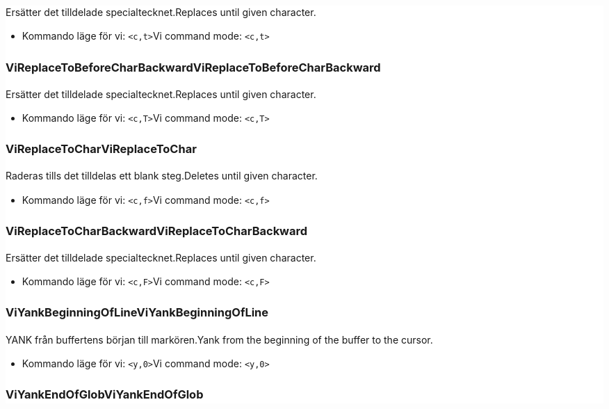 <span data-ttu-id="e6875-397">Ersätter det tilldelade specialtecknet.</span><span class="sxs-lookup"><span data-stu-id="e6875-397">Replaces until given character.</span></span>

- <span data-ttu-id="e6875-398">Kommando läge för vi: `<c,t>`</span><span class="sxs-lookup"><span data-stu-id="e6875-398">Vi command mode: `<c,t>`</span></span>

### <a name="vireplacetobeforecharbackward"></a><span data-ttu-id="e6875-399">ViReplaceToBeforeCharBackward</span><span class="sxs-lookup"><span data-stu-id="e6875-399">ViReplaceToBeforeCharBackward</span></span>

<span data-ttu-id="e6875-400">Ersätter det tilldelade specialtecknet.</span><span class="sxs-lookup"><span data-stu-id="e6875-400">Replaces until given character.</span></span>

- <span data-ttu-id="e6875-401">Kommando läge för vi: `<c,T>`</span><span class="sxs-lookup"><span data-stu-id="e6875-401">Vi command mode: `<c,T>`</span></span>

### <a name="vireplacetochar"></a><span data-ttu-id="e6875-402">ViReplaceToChar</span><span class="sxs-lookup"><span data-stu-id="e6875-402">ViReplaceToChar</span></span>

<span data-ttu-id="e6875-403">Raderas tills det tilldelas ett blank steg.</span><span class="sxs-lookup"><span data-stu-id="e6875-403">Deletes until given character.</span></span>

- <span data-ttu-id="e6875-404">Kommando läge för vi: `<c,f>`</span><span class="sxs-lookup"><span data-stu-id="e6875-404">Vi command mode: `<c,f>`</span></span>

### <a name="vireplacetocharbackward"></a><span data-ttu-id="e6875-405">ViReplaceToCharBackward</span><span class="sxs-lookup"><span data-stu-id="e6875-405">ViReplaceToCharBackward</span></span>

<span data-ttu-id="e6875-406">Ersätter det tilldelade specialtecknet.</span><span class="sxs-lookup"><span data-stu-id="e6875-406">Replaces until given character.</span></span>

- <span data-ttu-id="e6875-407">Kommando läge för vi: `<c,F>`</span><span class="sxs-lookup"><span data-stu-id="e6875-407">Vi command mode: `<c,F>`</span></span>

### <a name="viyankbeginningofline"></a><span data-ttu-id="e6875-408">ViYankBeginningOfLine</span><span class="sxs-lookup"><span data-stu-id="e6875-408">ViYankBeginningOfLine</span></span>

<span data-ttu-id="e6875-409">YANK från buffertens början till markören.</span><span class="sxs-lookup"><span data-stu-id="e6875-409">Yank from the beginning of the buffer to the cursor.</span></span>

- <span data-ttu-id="e6875-410">Kommando läge för vi: `<y,0>`</span><span class="sxs-lookup"><span data-stu-id="e6875-410">Vi command mode: `<y,0>`</span></span>

### <a name="viyankendofglob"></a><span data-ttu-id="e6875-411">ViYankEndOfGlob</span><span class="sxs-lookup"><span data-stu-id="e6875-411">ViYankEndOfGlob</span></span>
